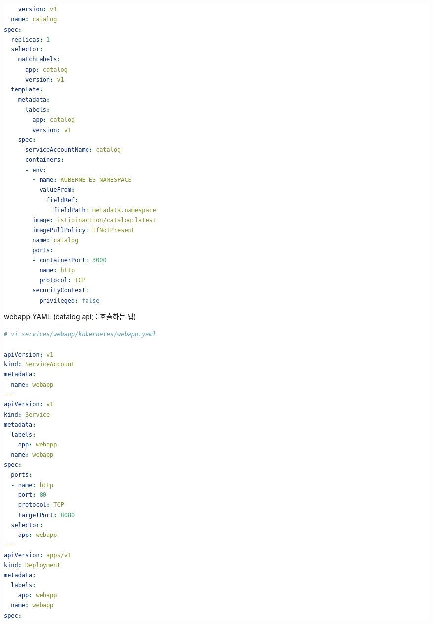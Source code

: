 ```yaml
    version: v1
  name: catalog
spec:
  replicas: 1
  selector:
    matchLabels:
      app: catalog
      version: v1
  template:
    metadata:
      labels:
        app: catalog
        version: v1
    spec:
      serviceAccountName: catalog
      containers:
      - env:
        - name: KUBERNETES_NAMESPACE
          valueFrom:
            fieldRef:
              fieldPath: metadata.namespace
        image: istioinaction/catalog:latest
        imagePullPolicy: IfNotPresent
        name: catalog
        ports:
        - containerPort: 3000
          name: http
          protocol: TCP
        securityContext:
          privileged: false
```

webapp YAML (catalog api를 호출하는 앱)

```yaml
# vi services/webapp/kubernetes/webapp.yaml

apiVersion: v1
kind: ServiceAccount
metadata:
  name: webapp
---
apiVersion: v1
kind: Service
metadata:
  labels:
    app: webapp
  name: webapp
spec:
  ports:
  - name: http
    port: 80
    protocol: TCP
    targetPort: 8080
  selector:
    app: webapp
---
apiVersion: apps/v1
kind: Deployment
metadata:
  labels:
    app: webapp
  name: webapp
spec:
```